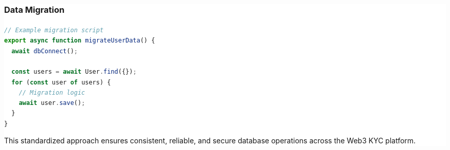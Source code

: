 ### Data Migration

```typescript
// Example migration script
export async function migrateUserData() {
  await dbConnect();
  
  const users = await User.find({});
  for (const user of users) {
    // Migration logic
    await user.save();
  }
}
```

This standardized approach ensures consistent, reliable, and secure database operations across the Web3 KYC platform. 